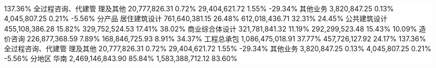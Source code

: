 137.36%
全过程咨询、代建管
理及其他
20,777,826.31
0.72%
29,404,621.72
1.55%
-29.34%
其他业务
3,820,847.25
0.13%
4,045,807.25
0.21%
-5.56%
分产品
居住建筑设计
761,640,381.15
26.48%
612,018,436.71
32.31%
24.45%
公共建筑设计
455,108,386.28
15.82%
329,752,524.53
17.41%
38.02%
商业综合体设计
321,781,841.32
11.19%
292,299,523.48
15.43%
10.09%
造价咨询
226,877,368.59
7.89%
168,846,725.93
8.91%
34.37%
工程总承包
1,086,475,018.91
37.77%
457,726,127.92
24.17%
137.36%
全过程咨询、代建管
理及其他
20,777,826.31
0.72%
29,404,621.72
1.55%
-29.34%
其他业务
3,820,847.25
0.13%
4,045,807.25
0.21%
-5.56%
分地区
华南
2,469,146,843.90
85.84%
1,583,388,712.12
83.60%